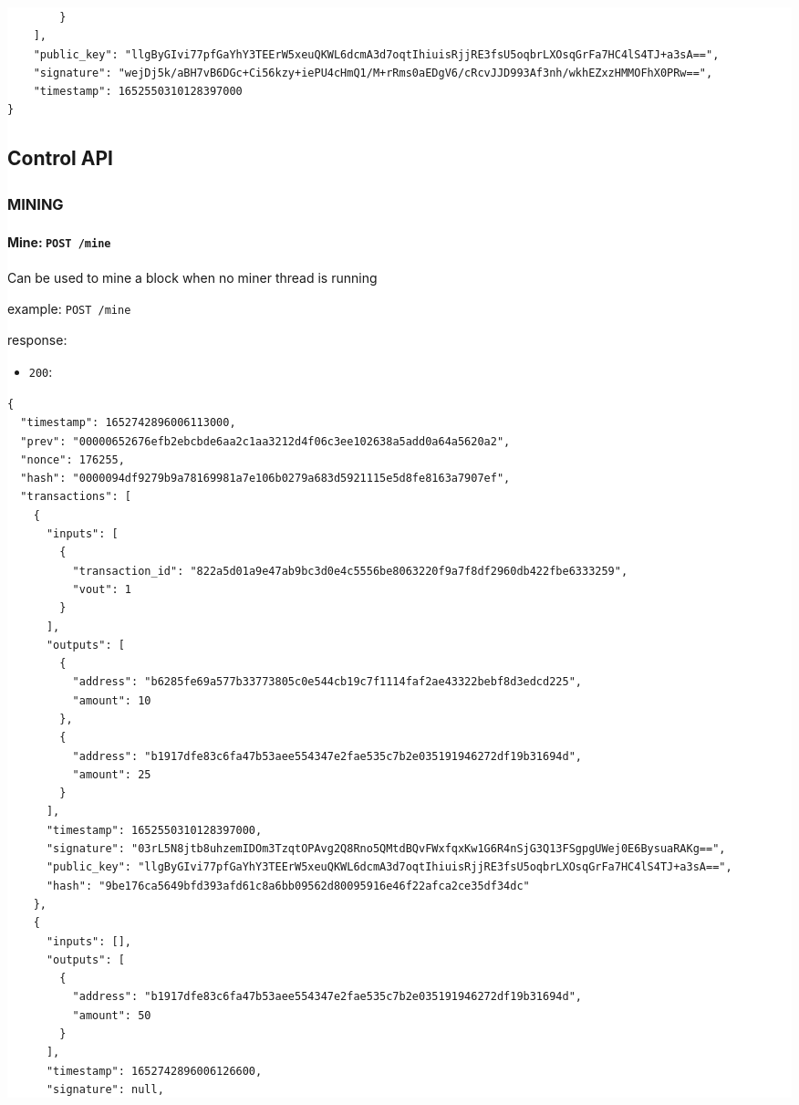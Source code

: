 ```
        }
    ],
    "public_key": "llgByGIvi77pfGaYhY3TEErW5xeuQKWL6dcmA3d7oqtIhiuisRjjRE3fsU5oqbrLXOsqGrFa7HC4lS4TJ+a3sA==",
    "signature": "wejDj5k/aBH7vB6DGc+Ci56kzy+iePU4cHmQ1/M+rRms0aEDgV6/cRcvJJD993Af3nh/wkhEZxzHMMOFhX0PRw==",
    "timestamp": 1652550310128397000
}
```

## Control API

### MINING

#### Mine: `POST /mine`

Can be used to mine a block when no miner thread is running

example:
`POST /mine`

response:
- `200`:
```
{
  "timestamp": 1652742896006113000,
  "prev": "00000652676efb2ebcbde6aa2c1aa3212d4f06c3ee102638a5add0a64a5620a2",
  "nonce": 176255,
  "hash": "0000094df9279b9a78169981a7e106b0279a683d5921115e5d8fe8163a7907ef",
  "transactions": [
    {
      "inputs": [
        {
          "transaction_id": "822a5d01a9e47ab9bc3d0e4c5556be8063220f9a7f8df2960db422fbe6333259",
          "vout": 1
        }
      ],
      "outputs": [
        {
          "address": "b6285fe69a577b33773805c0e544cb19c7f1114faf2ae43322bebf8d3edcd225",
          "amount": 10
        },
        {
          "address": "b1917dfe83c6fa47b53aee554347e2fae535c7b2e035191946272df19b31694d",
          "amount": 25
        }
      ],
      "timestamp": 1652550310128397000,
      "signature": "03rL5N8jtb8uhzemIDOm3TzqtOPAvg2Q8Rno5QMtdBQvFWxfqxKw1G6R4nSjG3Q13FSgpgUWej0E6BysuaRAKg==",
      "public_key": "llgByGIvi77pfGaYhY3TEErW5xeuQKWL6dcmA3d7oqtIhiuisRjjRE3fsU5oqbrLXOsqGrFa7HC4lS4TJ+a3sA==",
      "hash": "9be176ca5649bfd393afd61c8a6bb09562d80095916e46f22afca2ce35df34dc"
    },
    {
      "inputs": [],
      "outputs": [
        {
          "address": "b1917dfe83c6fa47b53aee554347e2fae535c7b2e035191946272df19b31694d",
          "amount": 50
        }
      ],
      "timestamp": 1652742896006126600,
      "signature": null,
```